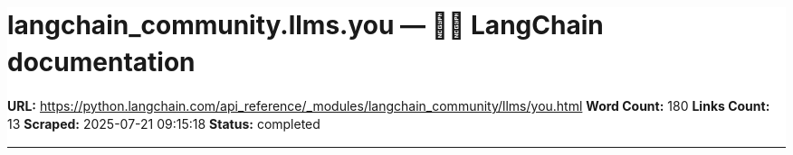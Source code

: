 # langchain_community.llms.you — 🦜🔗 LangChain  documentation

**URL:** https://python.langchain.com/api_reference/_modules/langchain_community/llms/you.html
**Word Count:** 180
**Links Count:** 13
**Scraped:** 2025-07-21 09:15:18
**Status:** completed

---
